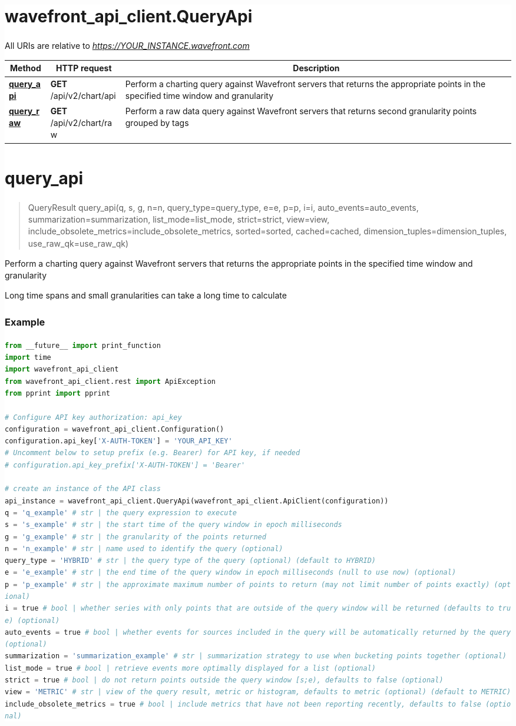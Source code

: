 # wavefront_api_client.QueryApi

All URIs are relative to *https://YOUR_INSTANCE.wavefront.com*

Method | HTTP request | Description
------------- | ------------- | -------------
[**query_api**](QueryApi.md#query_api) | **GET** /api/v2/chart/api | Perform a charting query against Wavefront servers that returns the appropriate points in the specified time window and granularity
[**query_raw**](QueryApi.md#query_raw) | **GET** /api/v2/chart/raw | Perform a raw data query against Wavefront servers that returns second granularity points grouped by tags


# **query_api**
> QueryResult query_api(q, s, g, n=n, query_type=query_type, e=e, p=p, i=i, auto_events=auto_events, summarization=summarization, list_mode=list_mode, strict=strict, view=view, include_obsolete_metrics=include_obsolete_metrics, sorted=sorted, cached=cached, dimension_tuples=dimension_tuples, use_raw_qk=use_raw_qk)

Perform a charting query against Wavefront servers that returns the appropriate points in the specified time window and granularity

Long time spans and small granularities can take a long time to calculate

### Example
```python
from __future__ import print_function
import time
import wavefront_api_client
from wavefront_api_client.rest import ApiException
from pprint import pprint

# Configure API key authorization: api_key
configuration = wavefront_api_client.Configuration()
configuration.api_key['X-AUTH-TOKEN'] = 'YOUR_API_KEY'
# Uncomment below to setup prefix (e.g. Bearer) for API key, if needed
# configuration.api_key_prefix['X-AUTH-TOKEN'] = 'Bearer'

# create an instance of the API class
api_instance = wavefront_api_client.QueryApi(wavefront_api_client.ApiClient(configuration))
q = 'q_example' # str | the query expression to execute
s = 's_example' # str | the start time of the query window in epoch milliseconds
g = 'g_example' # str | the granularity of the points returned
n = 'n_example' # str | name used to identify the query (optional)
query_type = 'HYBRID' # str | the query type of the query (optional) (default to HYBRID)
e = 'e_example' # str | the end time of the query window in epoch milliseconds (null to use now) (optional)
p = 'p_example' # str | the approximate maximum number of points to return (may not limit number of points exactly) (optional)
i = true # bool | whether series with only points that are outside of the query window will be returned (defaults to true) (optional)
auto_events = true # bool | whether events for sources included in the query will be automatically returned by the query (optional)
summarization = 'summarization_example' # str | summarization strategy to use when bucketing points together (optional)
list_mode = true # bool | retrieve events more optimally displayed for a list (optional)
strict = true # bool | do not return points outside the query window [s;e), defaults to false (optional)
view = 'METRIC' # str | view of the query result, metric or histogram, defaults to metric (optional) (default to METRIC)
include_obsolete_metrics = true # bool | include metrics that have not been reporting recently, defaults to false (optional)
```